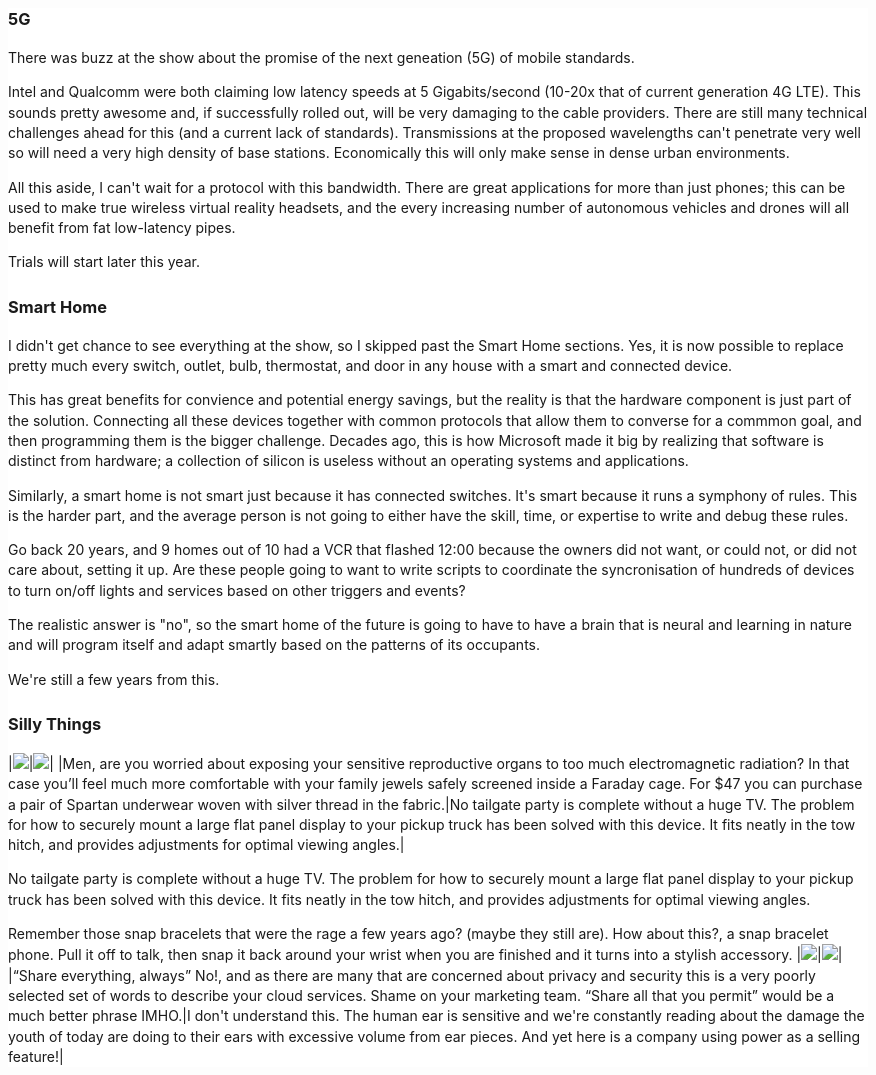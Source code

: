 ### 5G

There was buzz at the show about the promise of the next geneation (5G) of mobile standards.

Intel and Qualcomm were both claiming low latency speeds at 5 Gigabits/second (10-20x that of current generation 4G LTE). This sounds pretty awesome and, if successfully rolled out, will be very damaging to the cable providers. There are still many technical challenges ahead for this (and a current lack of standards). Transmissions at the proposed wavelengths can't penetrate very well so will need a very high density of base stations. Economically this will only make sense in dense urban environments.

All this aside, I can't wait for a protocol with this bandwidth. There are great applications for more than just phones; this can be used to make true wireless virtual reality headsets, and the every increasing number of autonomous vehicles and drones will all benefit from fat low-latency pipes.

Trials will start later this year.

### Smart Home

I didn't get chance to see everything at the show, so I skipped past the Smart Home sections. Yes, it is now possible to replace pretty much every switch, outlet, bulb, thermostat, and door in any house with a smart and connected device.

This has great benefits for convience and potential energy savings, but the reality is that the hardware component is just part of the solution. Connecting all these devices together with common protocols that allow them to converse for a commmon goal, and then programming them is the bigger challenge. Decades ago, this is how Microsoft made it big by realizing that software is distinct from hardware; a collection of silicon is useless without an operating systems and applications.

Similarly, a smart home is not smart just because it has connected switches. It's smart because it runs a symphony of rules. This is the harder part, and the average person is not going to either have the skill, time, or expertise to write and debug these rules.

Go back 20 years, and 9 homes out of 10 had a VCR that flashed 12:00 because the owners did not want, or could not, or did not care about, setting it up. Are these people going to want to write scripts to coordinate the syncronisation of hundreds of devices to turn on/off lights and services based on other triggers and events?

The realistic answer is "no", so the smart home of the future is going to have to have a brain that is neural and learning in nature and will program itself and adapt smartly based on the patterns of its occupants.

We're still a few years from this.

### Silly Things
|![](http://datagenetics.com/blog/january32017/spartan.jpg)|![](http://datagenetics.com/blog/january32017/tg.jpg)|
|Men, are you worried about exposing your sensitive reproductive organs to too much electromagnetic radiation? In that case you’ll feel much more comfortable with your family jewels safely screened inside a Faraday cage. For $47 you can purchase a pair of Spartan underwear woven with silver thread in the fabric.|No tailgate party is complete without a huge TV. The problem for how to securely mount a large flat panel display to your pickup truck has been solved with this device. It fits neatly in the tow hitch, and provides adjustments for optimal viewing angles.|

No tailgate party is complete without a huge TV. The problem for how to securely mount a large flat panel display to your pickup truck has been solved with this device. It fits neatly in the tow hitch, and provides adjustments for optimal viewing angles.

Remember those snap bracelets that were the rage a few years ago? (maybe they still are). How about this?, a snap bracelet phone. Pull it off to talk, then snap it back around your wrist when you are finished and it turns into a stylish accessory.
|![](http://datagenetics.com/blog/january32017/se.jpg)|![](http://datagenetics.com/blog/january32017/ear.jpg)|
|“Share everything, always” No!, and as there are many that are concerned about privacy and security this is a very poorly selected set of words to describe your cloud services. Shame on your marketing team. “Share all that you permit” would be a much better phrase IMHO.|I don't understand this. The human ear is sensitive and we're constantly reading about the damage the youth of today are doing to their ears with excessive volume from ear pieces. And yet here is a company using power as a selling feature!|
